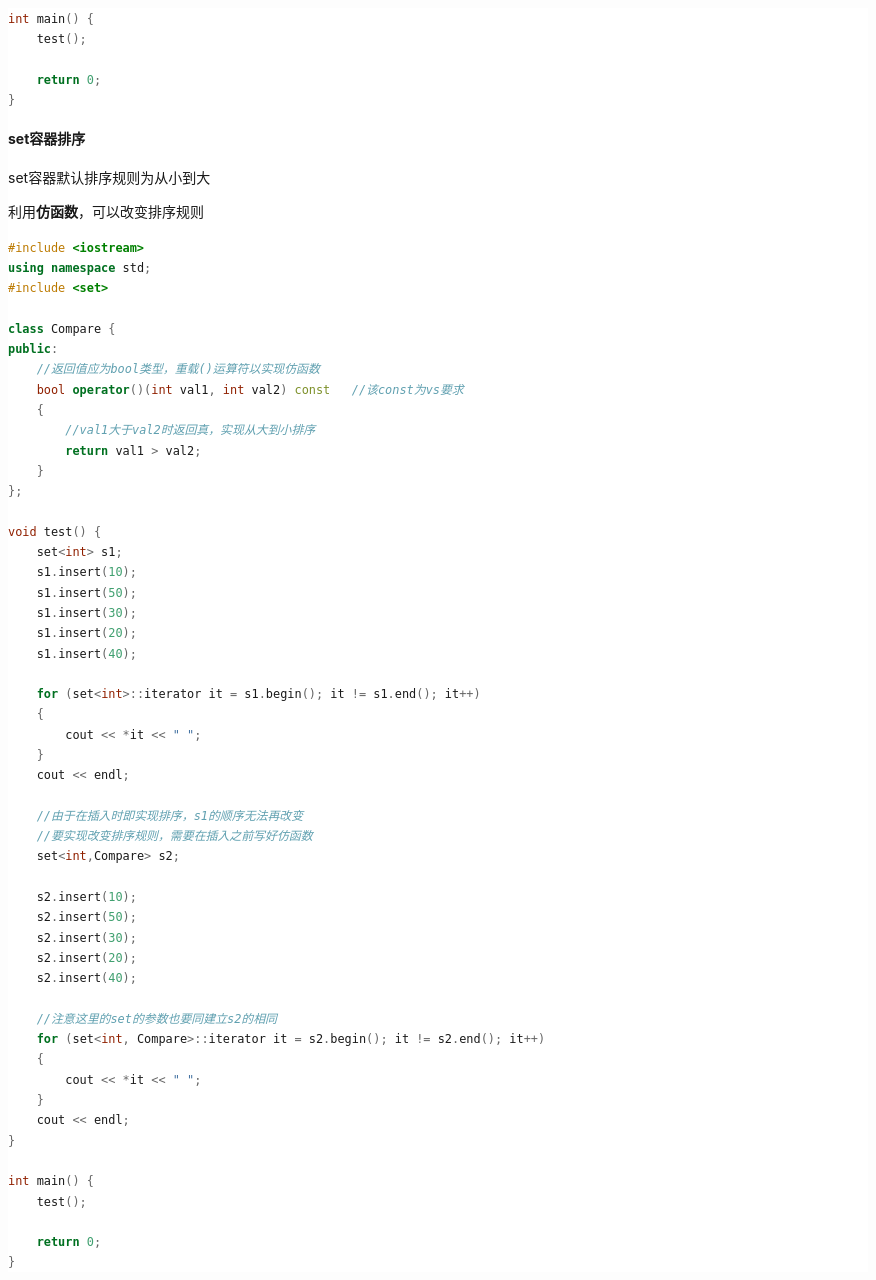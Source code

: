 ```c++
int main() {
	test();

	return 0;
}
```

#### set容器排序
set容器默认排序规则为从小到大

利用**仿函数**，可以改变排序规则

```c++
#include <iostream>
using namespace std;
#include <set>

class Compare {
public:
	//返回值应为bool类型，重载()运算符以实现仿函数
	bool operator()(int val1, int val2) const	//该const为vs要求
	{
		//val1大于val2时返回真，实现从大到小排序
		return val1 > val2;
	}
};

void test() {
	set<int> s1;
	s1.insert(10);
	s1.insert(50);
	s1.insert(30);
	s1.insert(20);
	s1.insert(40);

	for (set<int>::iterator it = s1.begin(); it != s1.end(); it++)
	{
		cout << *it << " ";
	}
	cout << endl;

	//由于在插入时即实现排序，s1的顺序无法再改变
	//要实现改变排序规则，需要在插入之前写好仿函数
	set<int,Compare> s2;

	s2.insert(10);
	s2.insert(50);
	s2.insert(30);
	s2.insert(20);
	s2.insert(40);

	//注意这里的set的参数也要同建立s2的相同
	for (set<int, Compare>::iterator it = s2.begin(); it != s2.end(); it++)
	{
		cout << *it << " ";
	}
	cout << endl;
}

int main() {
	test();

	return 0;
}
```